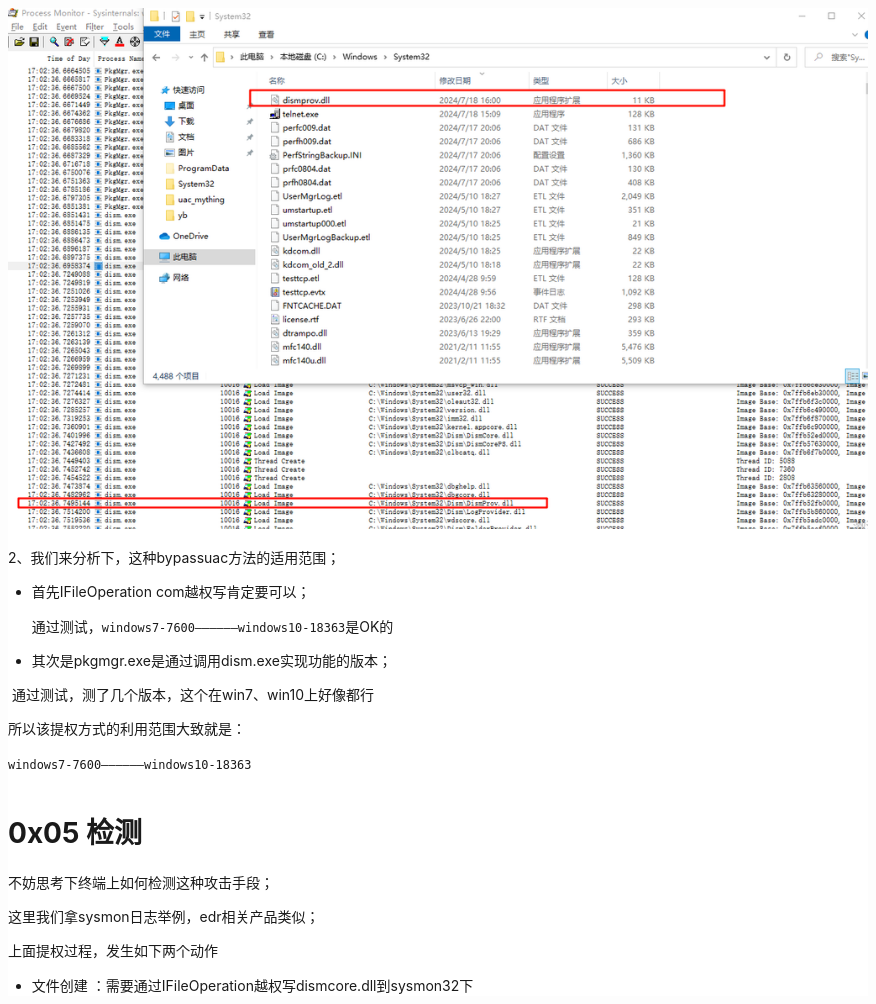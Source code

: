 
![image-20240719170323690](/img/BypassUAC_白名单_pkgmgr_dll劫持/image-20240719170323690.png)



2、我们来分析下，这种bypassuac方法的适用范围；

- 首先IFileOperation com越权写肯定要可以；

  通过测试，``windows7-7600——————windows10-18363``是OK的

- 其次是pkgmgr.exe是通过调用dism.exe实现功能的版本；

​		通过测试，测了几个版本，这个在win7、win10上好像都行



所以该提权方式的利用范围大致就是：

``windows7-7600——————windows10-18363``



# 0x05 检测

不妨思考下终端上如何检测这种攻击手段；

这里我们拿sysmon日志举例，edr相关产品类似；

上面提权过程，发生如下两个动作

- 文件创建 ：需要通过IFileOperation越权写dismcore.dll到sysmon32下
